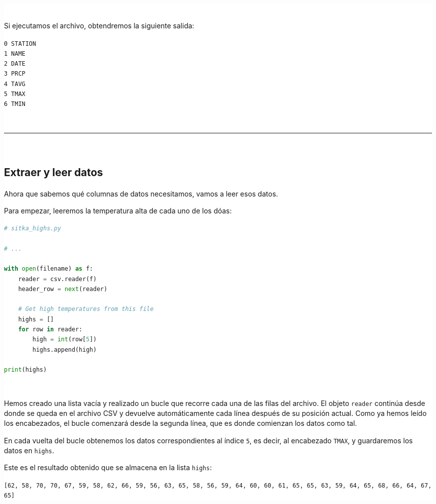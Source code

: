 <br/>

Si ejecutamos el archivo, obtendremos la siguiente salida:

```
0 STATION
1 NAME
2 DATE
3 PRCP
4 TAVG
5 TMAX
6 TMIN
```

<br/>

<hr/><br/>

## Extraer y leer datos

Ahora que sabemos qué columnas de datos necesitamos, vamos a leer esos datos.

Para empezar, leeremos la temperatura alta de cada uno de los dóas:

```python
# sitka_highs.py

# ...

with open(filename) as f:
    reader = csv.reader(f)
    header_row = next(reader)
    
    # Get high temperatures from this file
    highs = []
    for row in reader:
        high = int(row[5])
        highs.append(high)

print(highs)
```

<br/>

Hemos creado una lista vacía y realizado un bucle que recorre cada una de las filas del archivo. El objeto `reader` continúa desde donde se queda en el archivo CSV y devuelve automáticamente cada línea después de su posición actual. Como ya hemos leído los encabezados, el bucle comenzará desde la segunda línea, que es donde comienzan los datos como tal.

En cada vuelta del bucle obtenemos los datos correspondientes al índice `5`, es decir, al encabezado `TMAX`, y guardaremos los datos en `highs`.

Este es el resultado obtenido que se almacena en la lista `highs`:

```
[62, 58, 70, 70, 67, 59, 58, 62, 66, 59, 56, 63, 65, 58, 56, 59, 64, 60, 60, 61, 65, 65, 63, 59, 64, 65, 68, 66, 64, 67, 65]
```
